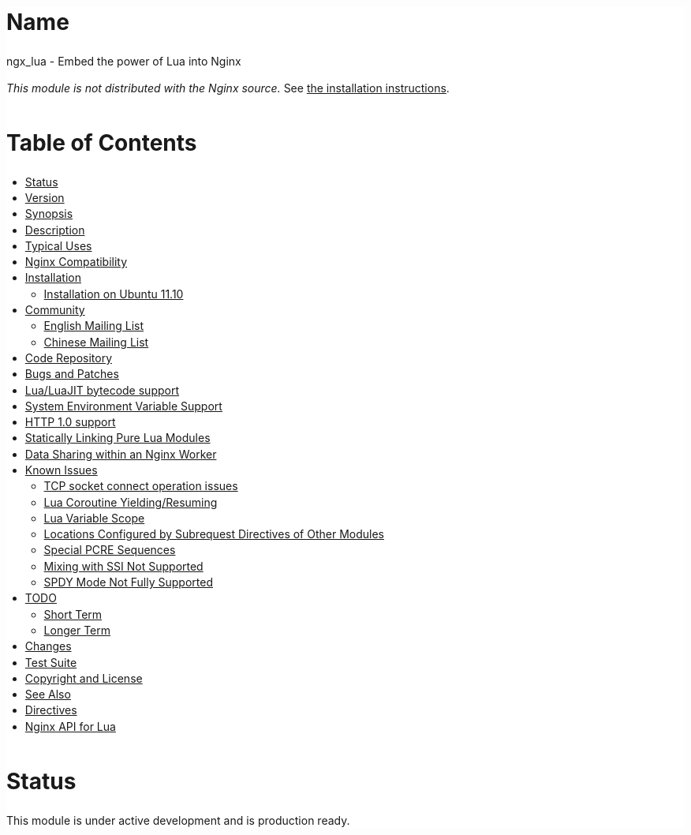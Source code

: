

Name
====

ngx_lua - Embed the power of Lua into Nginx

*This module is not distributed with the Nginx source.* See [the installation instructions](#installation).

Table of Contents
=================

* [Status](#status)
* [Version](#version)
* [Synopsis](#synopsis)
* [Description](#description)
* [Typical Uses](#typical-uses)
* [Nginx Compatibility](#nginx-compatibility)
* [Installation](#installation)
    * [Installation on Ubuntu 11.10](#installation-on-ubuntu-1110)
* [Community](#community)
    * [English Mailing List](#english-mailing-list)
    * [Chinese Mailing List](#chinese-mailing-list)
* [Code Repository](#code-repository)
* [Bugs and Patches](#bugs-and-patches)
* [Lua/LuaJIT bytecode support](#lualuajit-bytecode-support)
* [System Environment Variable Support](#system-environment-variable-support)
* [HTTP 1.0 support](#http-10-support)
* [Statically Linking Pure Lua Modules](#statically-linking-pure-lua-modules)
* [Data Sharing within an Nginx Worker](#data-sharing-within-an-nginx-worker)
* [Known Issues](#known-issues)
    * [TCP socket connect operation issues](#tcp-socket-connect-operation-issues)
    * [Lua Coroutine Yielding/Resuming](#lua-coroutine-yieldingresuming)
    * [Lua Variable Scope](#lua-variable-scope)
    * [Locations Configured by Subrequest Directives of Other Modules](#locations-configured-by-subrequest-directives-of-other-modules)
    * [Special PCRE Sequences](#special-pcre-sequences)
    * [Mixing with SSI Not Supported](#mixing-with-ssi-not-supported)
    * [SPDY Mode Not Fully Supported](#spdy-mode-not-fully-supported)
* [TODO](#todo)
    * [Short Term](#short-term)
    * [Longer Term](#longer-term)
* [Changes](#changes)
* [Test Suite](#test-suite)
* [Copyright and License](#copyright-and-license)
* [See Also](#see-also)
* [Directives](#directives)
* [Nginx API for Lua](#nginx-api-for-lua)

Status
======

This module is under active development and is production ready.
